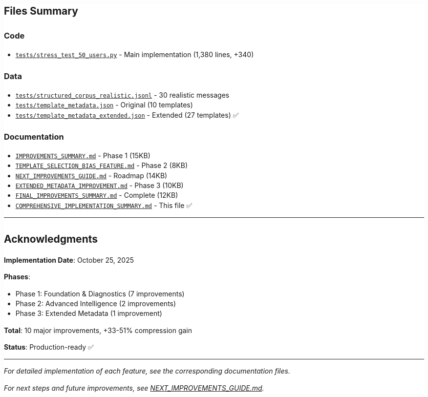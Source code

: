 
## Files Summary

### Code
- [`tests/stress_test_50_users.py`](tests/stress_test_50_users.py) - Main implementation (1,380 lines, +340)

### Data
- [`tests/structured_corpus_realistic.jsonl`](tests/structured_corpus_realistic.jsonl) - 30 realistic messages
- [`tests/template_metadata.json`](tests/template_metadata.json) - Original (10 templates)
- [`tests/template_metadata_extended.json`](tests/template_metadata_extended.json) - Extended (27 templates) ✅

### Documentation
- [`IMPROVEMENTS_SUMMARY.md`](IMPROVEMENTS_SUMMARY.md) - Phase 1 (15KB)
- [`TEMPLATE_SELECTION_BIAS_FEATURE.md`](TEMPLATE_SELECTION_BIAS_FEATURE.md) - Phase 2 (8KB)
- [`NEXT_IMPROVEMENTS_GUIDE.md`](NEXT_IMPROVEMENTS_GUIDE.md) - Roadmap (14KB)
- [`EXTENDED_METADATA_IMPROVEMENT.md`](EXTENDED_METADATA_IMPROVEMENT.md) - Phase 3 (10KB)
- [`FINAL_IMPROVEMENTS_SUMMARY.md`](FINAL_IMPROVEMENTS_SUMMARY.md) - Complete (12KB)
- [`COMPREHENSIVE_IMPLEMENTATION_SUMMARY.md`](COMPREHENSIVE_IMPLEMENTATION_SUMMARY.md) - This file ✅

---

## Acknowledgments

**Implementation Date**: October 25, 2025

**Phases**:
- Phase 1: Foundation & Diagnostics (7 improvements)
- Phase 2: Advanced Intelligence (2 improvements)
- Phase 3: Extended Metadata (1 improvement)

**Total**: 10 major improvements, +33-51% compression gain

**Status**: Production-ready ✅

---

*For detailed implementation of each feature, see the corresponding documentation files.*

*For next steps and future improvements, see [NEXT_IMPROVEMENTS_GUIDE.md](NEXT_IMPROVEMENTS_GUIDE.md).*

